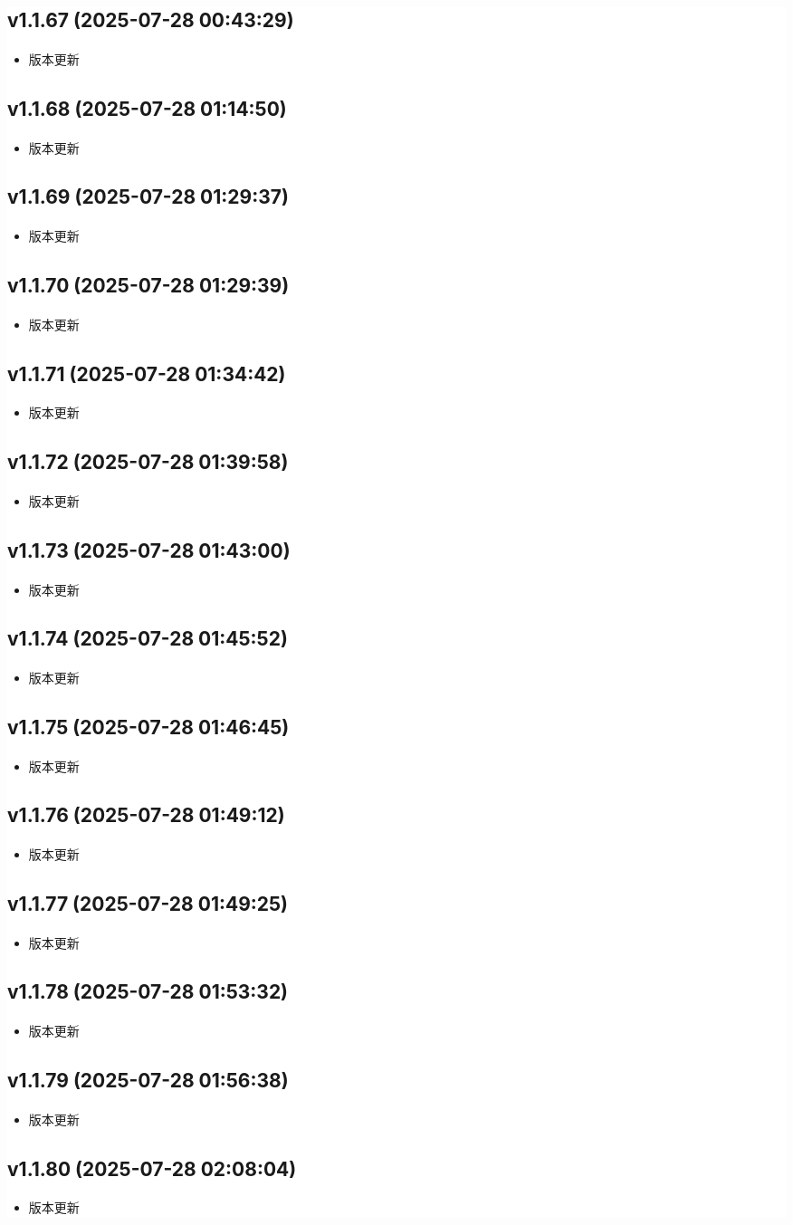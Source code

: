 ## v1.1.67 (2025-07-28 00:43:29)
- 版本更新

## v1.1.68 (2025-07-28 01:14:50)
- 版本更新

## v1.1.69 (2025-07-28 01:29:37)
- 版本更新

## v1.1.70 (2025-07-28 01:29:39)
- 版本更新

## v1.1.71 (2025-07-28 01:34:42)
- 版本更新

## v1.1.72 (2025-07-28 01:39:58)
- 版本更新

## v1.1.73 (2025-07-28 01:43:00)
- 版本更新

## v1.1.74 (2025-07-28 01:45:52)
- 版本更新

## v1.1.75 (2025-07-28 01:46:45)
- 版本更新

## v1.1.76 (2025-07-28 01:49:12)
- 版本更新

## v1.1.77 (2025-07-28 01:49:25)
- 版本更新

## v1.1.78 (2025-07-28 01:53:32)
- 版本更新

## v1.1.79 (2025-07-28 01:56:38)
- 版本更新

## v1.1.80 (2025-07-28 02:08:04)
- 版本更新
